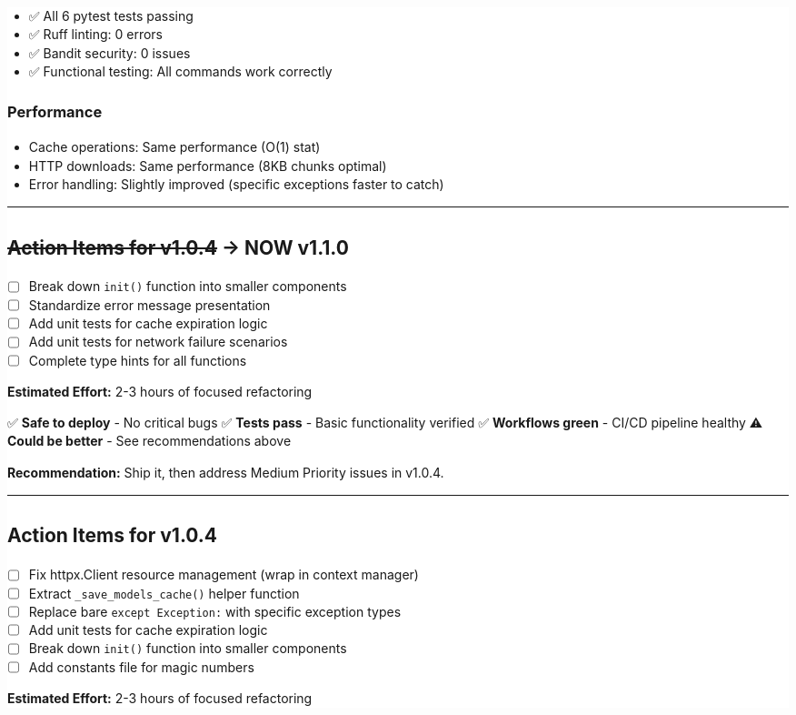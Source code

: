 - ✅ All 6 pytest tests passing
- ✅ Ruff linting: 0 errors
- ✅ Bandit security: 0 issues
- ✅ Functional testing: All commands work correctly

### Performance

- Cache operations: Same performance (O(1) stat)
- HTTP downloads: Same performance (8KB chunks optimal)
- Error handling: Slightly improved (specific exceptions faster to catch)

---

## ~~Action Items for v1.0.4~~ → NOW v1.1.0

- [ ] Break down `init()` function into smaller components
- [ ] Standardize error message presentation
- [ ] Add unit tests for cache expiration logic
- [ ] Add unit tests for network failure scenarios
- [ ] Complete type hints for all functions

**Estimated Effort:** 2-3 hours of focused refactoring

✅ **Safe to deploy** - No critical bugs
✅ **Tests pass** - Basic functionality verified
✅ **Workflows green** - CI/CD pipeline healthy
⚠️ **Could be better** - See recommendations above

**Recommendation:** Ship it, then address Medium Priority issues in v1.0.4.

---

## Action Items for v1.0.4

- [ ] Fix httpx.Client resource management (wrap in context manager)
- [ ] Extract `_save_models_cache()` helper function
- [ ] Replace bare `except Exception:` with specific exception types
- [ ] Add unit tests for cache expiration logic
- [ ] Break down `init()` function into smaller components
- [ ] Add constants file for magic numbers

**Estimated Effort:** 2-3 hours of focused refactoring
